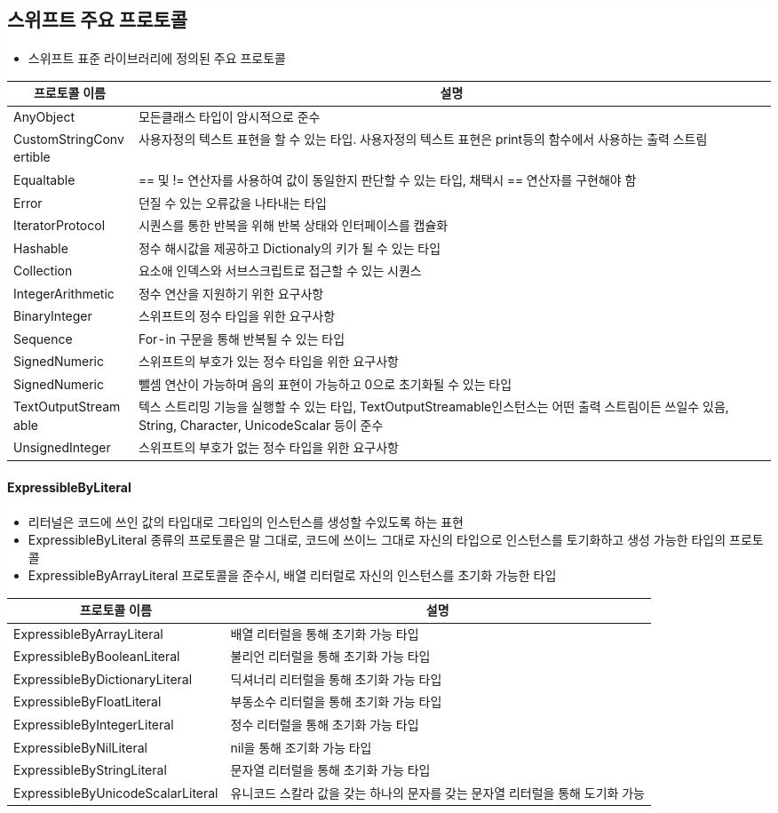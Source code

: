 ## 스위프트 주요 프로토콜

* 스위프트 표준 라이브러리에 정의된 주요 프로토콜

| 프로토콜 이름           | 설명                                                         |
| ----------------------- | ------------------------------------------------------------ |
| AnyObject               | 모든클래스 타입이 암시적으로 준수                            |
| CustomStringConvertible | 사용자정의 텍스트 표현을 할 수 있는 타입. 사용자정의 텍스트 표현은 print등의 함수에서 사용하는 출력 스트림 |
| Equaltable              | == 및 != 연산자를 사용하여 값이 동일한지 판단할 수 있는 타입, 채택시 == 연산자를 구현해야 함 |
| Error                   | 던질 수 있는 오류값을 나타내는 타입                          |
| IteratorProtocol        | 시퀀스를 통한 반복을 위해 반복 상태와 인터페이스를 캡슐화    |
| Hashable                | 정수 해시값을 제공하고 Dictionaly의 키가 될 수 있는 타입     |
| Collection              | 요소애 인덱스와 서브스크립트로 접근할 수 있는 시퀀스         |
| IntegerArithmetic       | 정수 연산을 지원하기 위한 요구사항                           |
| BinaryInteger           | 스위프트의 정수 타입을 위한 요구사항                         |
| Sequence                | For-in 구문을 통해 반복될 수 있는 타입                       |
| SignedNumeric           | 스위프트의 부호가 있는 정수 타입을 위한 요구사항             |
| SignedNumeric           | 뺄셈 연산이 가능하며 음의 표현이 가능하고 0으로 초기화될 수 있는 타입 |
| TextOutputStreamable    | 텍스 스트리밍 기능을 실행할 수 있는 타입, TextOutputStreamable인스턴스는 어떤 출력 스트림이든 쓰일수 있음, String, Character, UnicodeScalar 등이 준수 |
| UnsignedInteger         | 스위프트의 부호가 없는 정수 타입을 위한 요구사항             |

#### ExpressibleByLiteral

* 리터널은 코드에 쓰인 값의 타입대로 그타입의 인스턴스를 생성할 수있도록 하는 표현
* ExpressibleByLiteral 종류의 프로토콜은 말 그대로, 코드에 쓰이느 그대로 자신의 타입으로 인스턴스를 토기화하고 생성 가능한 타입의 프로토콜
* ExpressibleByArrayLiteral 프로토콜을 준수시, 배열 리터럴로 자신의 인스턴스를 초기화 가능한 타입

| 프로토콜 이름                     | 설명                                                         |
| --------------------------------- | ------------------------------------------------------------ |
| ExpressibleByArrayLiteral         | 배열 리터럴을 통해 초기화 가능 타입                          |
| ExpressibleByBooleanLiteral       | 불리언 리터럴을 통해 초기화 가능 타입                        |
| ExpressibleByDictionaryLiteral    | 딕셔너리 리터럴을 통해 초기화 가능 타입                      |
| ExpressibleByFloatLiteral         | 부동소수 리터럴을 통해 초기화 가능 타입                      |
| ExpressibleByIntegerLiteral       | 정수 리터럴을 통해 초기화 가능 타입                          |
| ExpressibleByNilLiteral           | nil을 통해 조기화 가능 타입                                  |
| ExpressibleByStringLiteral        | 문자열 리터럴을 통해 초기화 가능 타입                        |
| ExpressibleByUnicodeScalarLiteral | 유니코드 스칼라 값을 갖는 하나의 문자를 갖는 문자열 리터럴을 통해 도기화 가능 |
